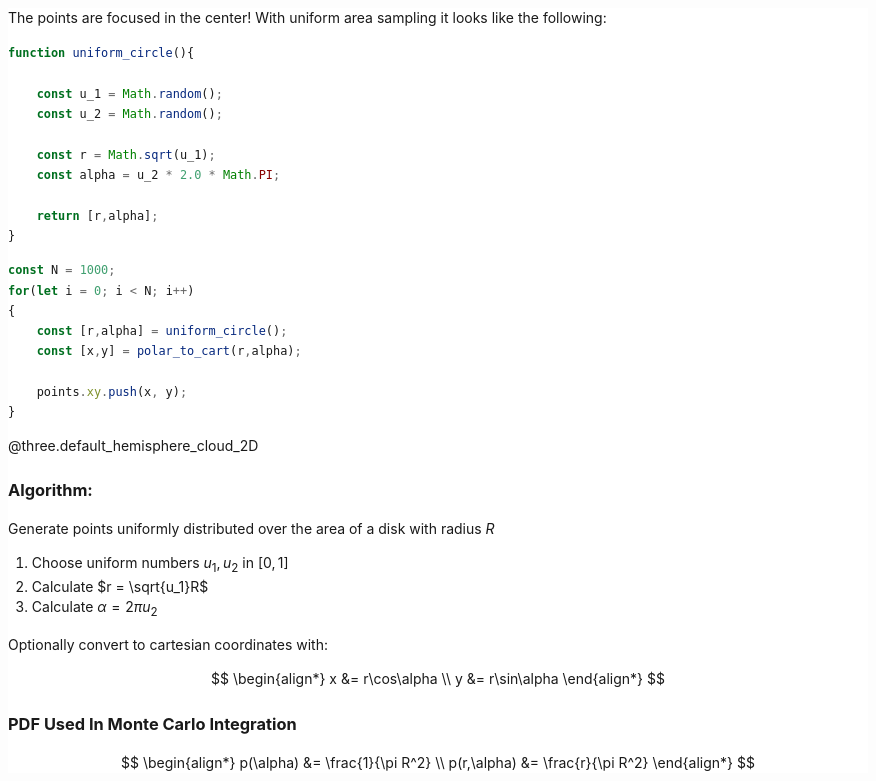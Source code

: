 
The points are focused in the center!
With uniform area sampling it looks like the following:



``` js
function uniform_circle(){

    const u_1 = Math.random();
    const u_2 = Math.random();
    
    const r = Math.sqrt(u_1);
    const alpha = u_2 * 2.0 * Math.PI;

    return [r,alpha];
}
```
``` js
const N = 1000;
for(let i = 0; i < N; i++)
{
    const [r,alpha] = uniform_circle();
    const [x,y] = polar_to_cart(r,alpha);

    points.xy.push(x, y);
}
```
@three.default_hemisphere_cloud_2D

### Algorithm:

Generate points uniformly distributed over the area of a disk with radius $R$

1. Choose uniform numbers $u_1, u_2$ in $[0,1]$
2. Calculate $r = \sqrt{u_1}R$
3. Calculate $\alpha = 2\pi u_2$

Optionally convert to cartesian coordinates with:

$$
\begin{align*}
    x &= r\cos\alpha \\
    y &= r\sin\alpha
\end{align*}
$$

### PDF Used In Monte Carlo Integration

$$ 
\begin{align*}
    p(\alpha) &= \frac{1}{\pi R^2} \\
    p(r,\alpha) &= \frac{r}{\pi R^2}
\end{align*}
$$
